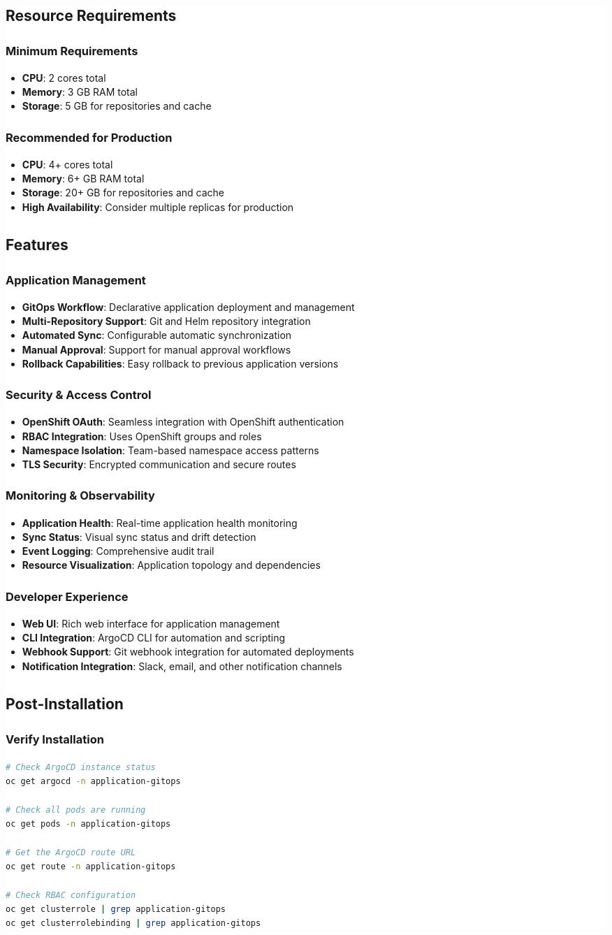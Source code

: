 ## Resource Requirements

### Minimum Requirements

- **CPU**: 2 cores total
- **Memory**: 3 GB RAM total
- **Storage**: 5 GB for repositories and cache

### Recommended for Production

- **CPU**: 4+ cores total
- **Memory**: 6+ GB RAM total
- **Storage**: 20+ GB for repositories and cache
- **High Availability**: Consider multiple replicas for production

## Features

### Application Management
- **GitOps Workflow**: Declarative application deployment and management
- **Multi-Repository Support**: Git and Helm repository integration
- **Automated Sync**: Configurable automatic synchronization
- **Manual Approval**: Support for manual approval workflows
- **Rollback Capabilities**: Easy rollback to previous application versions

### Security & Access Control
- **OpenShift OAuth**: Seamless integration with OpenShift authentication
- **RBAC Integration**: Uses OpenShift groups and roles
- **Namespace Isolation**: Team-based namespace access patterns
- **TLS Security**: Encrypted communication and secure routes

### Monitoring & Observability
- **Application Health**: Real-time application health monitoring
- **Sync Status**: Visual sync status and drift detection
- **Event Logging**: Comprehensive audit trail
- **Resource Visualization**: Application topology and dependencies

### Developer Experience
- **Web UI**: Rich web interface for application management
- **CLI Integration**: ArgoCD CLI for automation and scripting
- **Webhook Support**: Git webhook integration for automated deployments
- **Notification Integration**: Slack, email, and other notification channels

## Post-Installation

### Verify Installation

```bash
# Check ArgoCD instance status
oc get argocd -n application-gitops

# Check all pods are running
oc get pods -n application-gitops

# Get the ArgoCD route URL
oc get route -n application-gitops

# Check RBAC configuration
oc get clusterrole | grep application-gitops
oc get clusterrolebinding | grep application-gitops
```
